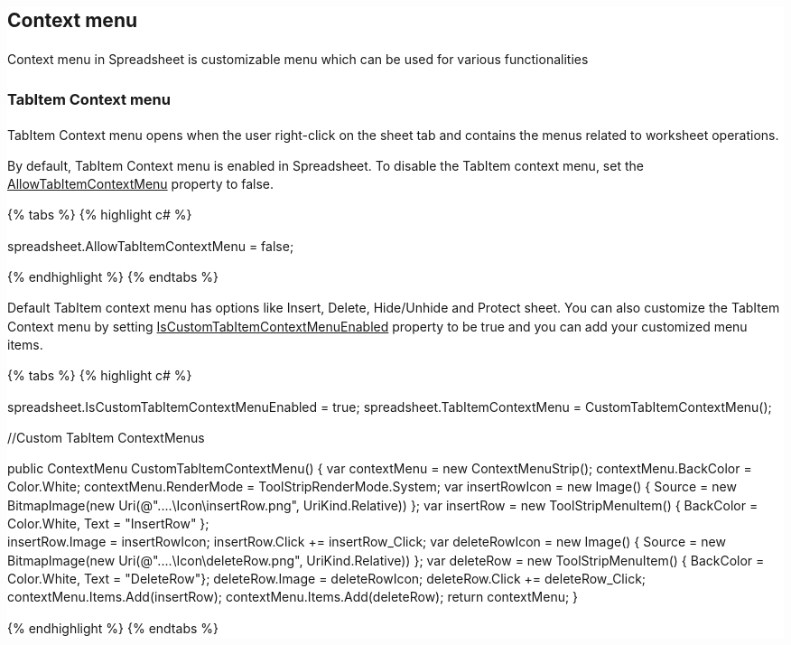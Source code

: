 ## Context menu

Context menu in Spreadsheet is customizable menu which can be used for various functionalities

### TabItem Context menu

TabItem Context menu opens when the user right-click on the sheet tab and contains the menus related to worksheet operations.

By default, TabItem Context menu is enabled in Spreadsheet. To disable the TabItem context menu, set the [AllowTabItemContextMenu](http://help.syncfusion.com/cr/cref_files/windowsforms/Syncfusion.Spreadsheet.Windows~Syncfusion.Windows.Forms.Spreadsheet.Spreadsheet~AllowTabItemContextMenu.html) property to false. 

{% tabs %}
{% highlight c# %}

spreadsheet.AllowTabItemContextMenu = false;

{% endhighlight %}
{% endtabs %}

Default TabItem context menu has options like Insert, Delete, Hide/Unhide and Protect sheet. You can also customize the TabItem Context menu by setting [IsCustomTabItemContextMenuEnabled](http://help.syncfusion.com/cr/cref_files/windowsforms/Syncfusion.Spreadsheet.Windows~Syncfusion.Windows.Forms.Spreadsheet.Spreadsheet~IsCustomTabItemContextMenuEnabled.html)  property to be true and you can add your customized menu items.

{% tabs %}
{% highlight c# %}

spreadsheet.IsCustomTabItemContextMenuEnabled = true;
spreadsheet.TabItemContextMenu = CustomTabItemContextMenu();

//Custom TabItem ContextMenus

public ContextMenu CustomTabItemContextMenu()
{
    var contextMenu = new ContextMenuStrip();
    contextMenu.BackColor = Color.White;
    contextMenu.RenderMode = ToolStripRenderMode.System;
    var insertRowIcon = new Image() { Source = new BitmapImage(new Uri(@"..\..\Icon\insertRow.png", UriKind.Relative)) };
    var insertRow = new ToolStripMenuItem() { BackColor = Color.White, Text = "InsertRow" };           
    insertRow.Image = insertRowIcon;
    insertRow.Click += insertRow_Click;
    var deleteRowIcon = new Image() { Source = new BitmapImage(new Uri(@"..\..\Icon\deleteRow.png", UriKind.Relative)) };
    var deleteRow = new ToolStripMenuItem() { BackColor = Color.White, Text = "DeleteRow"};
    deleteRow.Image = deleteRowIcon;
    deleteRow.Click += deleteRow_Click;
    contextMenu.Items.Add(insertRow);
    contextMenu.Items.Add(deleteRow);
    return contextMenu;
}

{% endhighlight %}
{% endtabs %}
